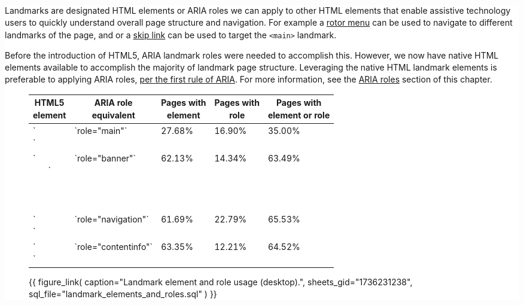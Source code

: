 Landmarks are designated HTML elements or ARIA roles we can apply to other HTML elements that enable assistive technology users to quickly understand overall page structure and navigation. For example a <a hreflang="en" href="https://webaim.org/articles/voiceover/mobile#rotor">rotor menu</a> can be used to navigate to different landmarks of the page, and or a [skip link](#skip-links) can be used to target the `<main>` landmark.

Before the introduction of HTML5, ARIA landmark roles were needed to accomplish this. However, we now have native HTML elements available to accomplish the majority of landmark page structure. Leveraging the native HTML landmark elements is preferable to applying ARIA roles, <a hreflang="en" href="https://www.w3.org/TR/using-aria/#rule1">per the first rule of ARIA</a>. For more information, see the [ARIA roles](#aria-roles) section of this chapter.

<figure>
  <table>
    <thead>
      <tr>
        <th>HTML5 <br />element</th>
        <th>ARIA role <br />equivalent</th>
        <th>Pages with <br />element</th>
        <th>Pages with <br />role</th>
        <th>Pages with <br />element or role</th>
      </tr>
    </thead>
    <tbody>
      <tr>
        <td>`<main>`</td>
        <td>`role="main"`</td>
        <td class="numeric">27.68%</td>
        <td class="numeric">16.90%</td>
        <td class="numeric">35.00%</td>
      </tr>
      <tr>
        <td>`<header>`</td>
        <td>`role="banner"`</td>
        <td class="numeric">62.13%</td>
        <td class="numeric">14.34%</td>
        <td class="numeric">63.49%</td>
      </tr>
      <tr>
        <td>`<nav>`</td>
        <td>`role="navigation"`</td>
        <td class="numeric">61.69%</td>
        <td class="numeric">22.79%</td>
        <td class="numeric">65.53%</td>
      </tr>
      <tr>
        <td>`<footer>`</td>
        <td>`role="contentinfo"`</td>
        <td class="numeric">63.35%</td>
        <td class="numeric">12.21%</td>
        <td class="numeric">64.52%</td>
      </tr>
    </tbody>
  </table>
  <figcaption>{{ figure_link(
    caption="Landmark element and role usage (desktop).",
    sheets_gid="1736231238",
    sql_file="landmark_elements_and_roles.sql"
  ) }}</figcaption>
</figure>
